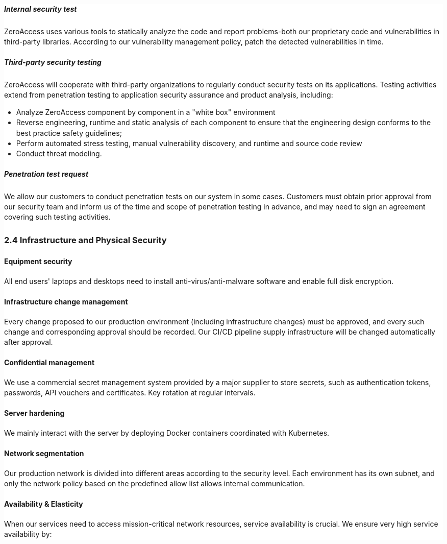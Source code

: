 ##### Internal security test

ZeroAccess uses various tools to statically analyze the code and report problems-both our proprietary code and vulnerabilities in third-party libraries. According to our vulnerability management policy, patch the detected vulnerabilities in time.

##### Third-party security testing

ZeroAccess will cooperate with third-party organizations to regularly conduct security tests on its applications. Testing activities extend from penetration testing to application security assurance and product analysis, including:

- Analyze ZeroAccess component by component in a "white box" environment
- Reverse engineering, runtime and static analysis of each component to ensure that the engineering design conforms to the best practice safety guidelines;
- Perform automated stress testing, manual vulnerability discovery, and runtime and source code review
- Conduct threat modeling.

##### Penetration test request

We allow our customers to conduct penetration tests on our system in some cases. Customers must obtain prior approval from our security team and inform us of the time and scope of penetration testing in advance, and may need to sign an agreement covering such testing activities.

### 2.4 Infrastructure and Physical Security

#### Equipment security

All end users' laptops and desktops need to install anti-virus/anti-malware software and enable full disk encryption.

#### Infrastructure change management

Every change proposed to our production environment (including infrastructure changes) must be approved, and every such change and corresponding approval should be recorded. Our CI/CD pipeline supply infrastructure will be changed automatically after approval.

#### Confidential management

We use a commercial secret management system provided by a major supplier to store secrets, such as authentication tokens, passwords, API vouchers and certificates. Key rotation at regular intervals.

#### Server hardening

We mainly interact with the server by deploying Docker containers coordinated with Kubernetes.

#### Network segmentation

Our production network is divided into different areas according to the security level. Each environment has its own subnet, and only the network policy based on the predefined allow list allows internal communication.

#### Availability & Elasticity

When our services need to access mission-critical network resources, service availability is crucial. We ensure very high service availability by:

